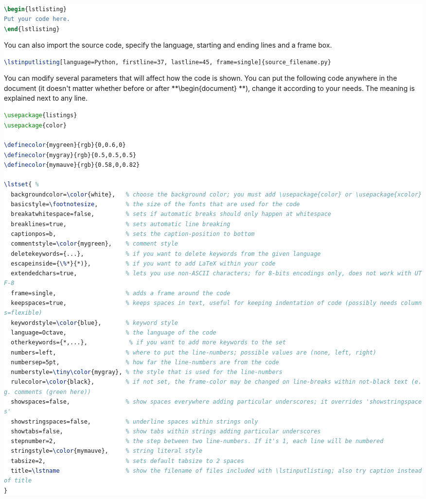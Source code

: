```LaTeX
\begin{lstlisting}
Put your code here.
\end{lstlisting}
```

You can also import the source code, specify the language, starting and ending lines and a frame box.

```LaTeX
\lstinputlisting[language=Python, firstline=37, lastline=45, frame=single]{source_filename.py}
```

You can modify several parameters that will affect how the code is shown. You can put the following code anywhere in the document (it doesn't matter whether before or after **\begin{document} **), change it according to your needs. The meaning is explained next to any line.

```LaTeX
\usepackage{listings}
\usepackage{color}

\definecolor{mygreen}{rgb}{0,0.6,0}
\definecolor{mygray}{rgb}{0.5,0.5,0.5}
\definecolor{mymauve}{rgb}{0.58,0,0.82}

\lstset{ %
  backgroundcolor=\color{white},   % choose the background color; you must add \usepackage{color} or \usepackage{xcolor}
  basicstyle=\footnotesize,        % the size of the fonts that are used for the code
  breakatwhitespace=false,         % sets if automatic breaks should only happen at whitespace
  breaklines=true,                 % sets automatic line breaking
  captionpos=b,                    % sets the caption-position to bottom
  commentstyle=\color{mygreen},    % comment style
  deletekeywords={...},            % if you want to delete keywords from the given language
  escapeinside={\%*}{*)},          % if you want to add LaTeX within your code
  extendedchars=true,              % lets you use non-ASCII characters; for 8-bits encodings only, does not work with UTF-8
  frame=single,	                   % adds a frame around the code
  keepspaces=true,                 % keeps spaces in text, useful for keeping indentation of code (possibly needs columns=flexible)
  keywordstyle=\color{blue},       % keyword style
  language=Octave,                 % the language of the code
  otherkeywords={*,...},            % if you want to add more keywords to the set
  numbers=left,                    % where to put the line-numbers; possible values are (none, left, right)
  numbersep=5pt,                   % how far the line-numbers are from the code
  numberstyle=\tiny\color{mygray}, % the style that is used for the line-numbers
  rulecolor=\color{black},         % if not set, the frame-color may be changed on line-breaks within not-black text (e.g. comments (green here))
  showspaces=false,                % show spaces everywhere adding particular underscores; it overrides 'showstringspaces'
  showstringspaces=false,          % underline spaces within strings only
  showtabs=false,                  % show tabs within strings adding particular underscores
  stepnumber=2,                    % the step between two line-numbers. If it's 1, each line will be numbered
  stringstyle=\color{mymauve},     % string literal style
  tabsize=2,	                   % sets default tabsize to 2 spaces
  title=\lstname                   % show the filename of files included with \lstinputlisting; also try caption instead of title
}
```
